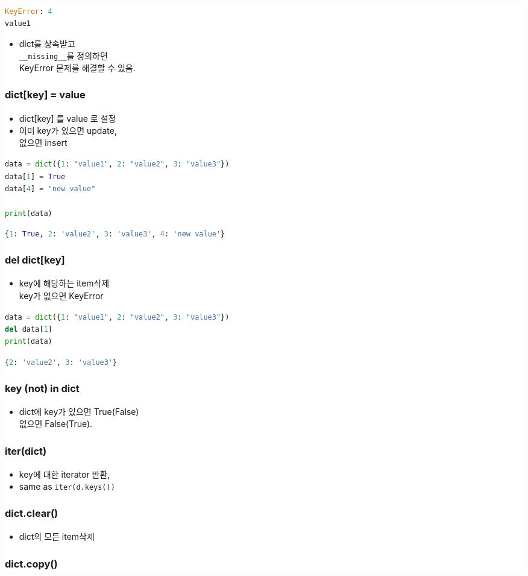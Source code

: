 ```python
KeyError: 4
value1
```

* dict를 상속받고\
  `__missing__`를 정의하면\
  KeyError 문제를 해결할 수 있음.

### dict\[key] = value

* dict\[key] 를 value 로 설정
* 이미 key가 있으면 update,\
  없으면 insert

```python
data = dict({1: "value1", 2: "value2", 3: "value3"})
data[1] = True
data[4] = "new value"

print(data)
```

```python
{1: True, 2: 'value2', 3: 'value3', 4: 'new value'}
```

### del dict\[key]

* key에 해당하는 item삭제\
  key가 없으면 KeyError

```python
data = dict({1: "value1", 2: "value2", 3: "value3"})
del data[1]
print(data)
```

```python
{2: 'value2', 3: 'value3'}
```

### key (not) in dict

* dict에 key가 있으면 True(False)\
  없으면 False(True).

### iter(dict)

* key에 대한 iterator 반환,
* same as `iter(d.keys())`

### dict.clear()

* dict의 모든 item삭제

### dict.copy()
